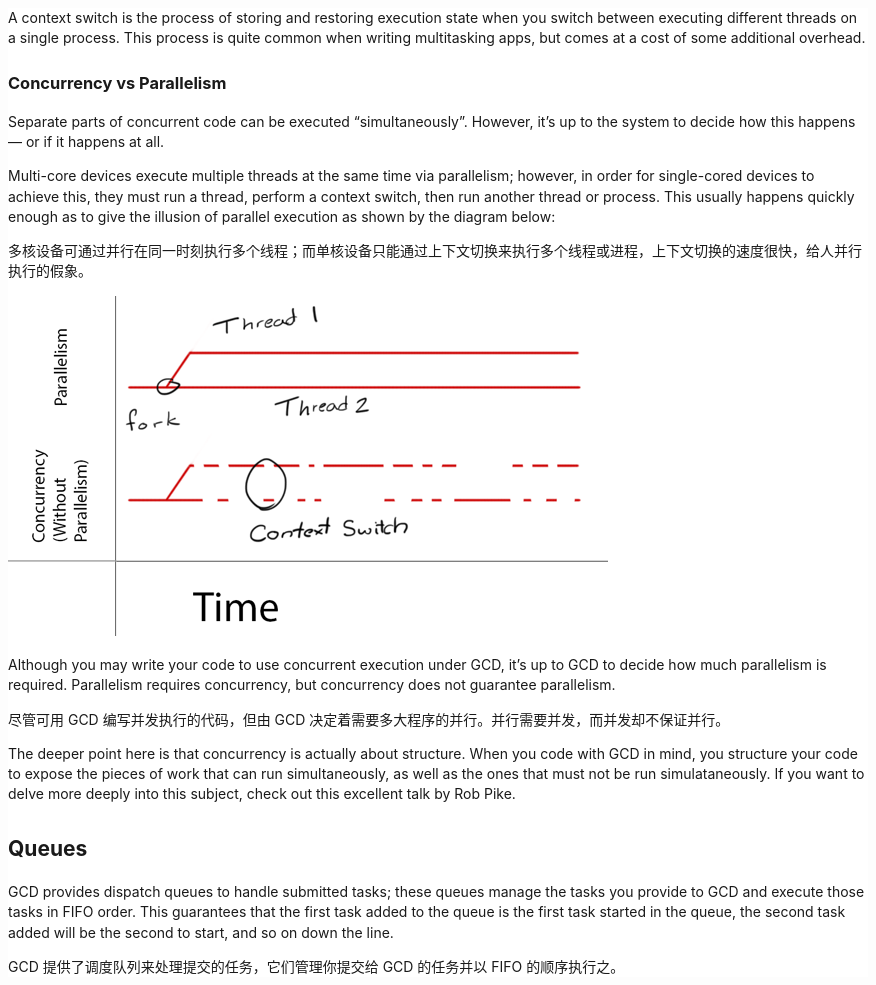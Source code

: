 A context switch is the process of storing and restoring execution state when you switch between executing different threads on a single process. This process is quite common when writing multitasking apps, but comes at a cost of some additional overhead.

### Concurrency vs Parallelism ###

Separate parts of concurrent code can be executed “simultaneously”. However, it’s up to the system to decide how this happens — or if it happens at all.

Multi-core devices execute multiple threads at the same time via parallelism; however, in order for single-cored devices to achieve this, they must run a thread, perform a context switch, then run another thread or process. This usually happens quickly enough as to give the illusion of parallel execution as shown by the diagram below:

多核设备可通过并行在同一时刻执行多个线程；而单核设备只能通过上下文切换来执行多个线程或进程，上下文切换的速度很快，给人并行执行的假象。

![Parallelism vs. Concurrency](images/Concurrency_vs_Parallelism.png)

Although you may write your code to use concurrent execution under GCD, it’s up to GCD to decide how much parallelism is required. Parallelism requires concurrency, but concurrency does not guarantee parallelism.

尽管可用 GCD 编写并发执行的代码，但由 GCD 决定着需要多大程序的并行。并行需要并发，而并发却不保证并行。

The deeper point here is that concurrency is actually about structure. When you code with GCD in mind, you structure your code to expose the pieces of work that can run simultaneously, as well as the ones that must not be run simulataneously. If you want to delve more deeply into this subject, check out this excellent talk by Rob Pike.

## Queues ##

GCD provides dispatch queues to handle submitted tasks; these queues manage the tasks you provide to GCD and execute those tasks in FIFO order. This guarantees that the first task added to the queue is the first task started in the queue, the second task added will be the second to start, and so on down the line.

GCD 提供了调度队列来处理提交的任务，它们管理你提交给 GCD 的任务并以 FIFO 的顺序执行之。
